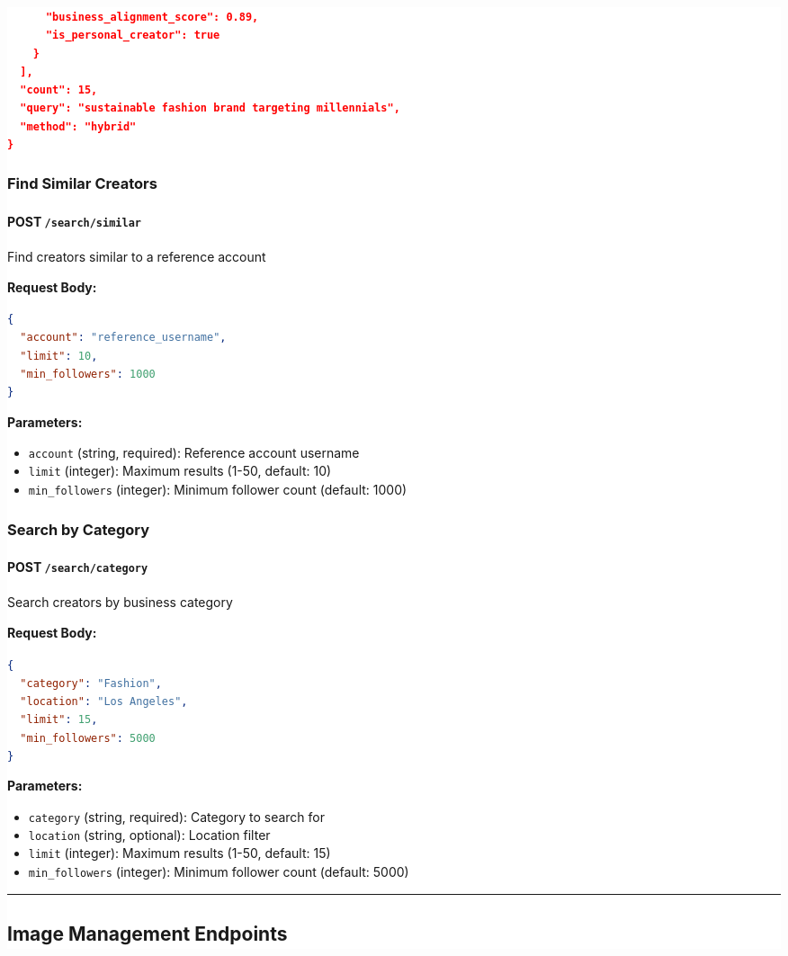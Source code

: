 ```json
      "business_alignment_score": 0.89,
      "is_personal_creator": true
    }
  ],
  "count": 15,
  "query": "sustainable fashion brand targeting millennials",
  "method": "hybrid"
}
```

### Find Similar Creators

#### POST `/search/similar`
Find creators similar to a reference account

**Request Body:**
```json
{
  "account": "reference_username",
  "limit": 10,
  "min_followers": 1000
}
```

**Parameters:**
- `account` (string, required): Reference account username
- `limit` (integer): Maximum results (1-50, default: 10)
- `min_followers` (integer): Minimum follower count (default: 1000)

### Search by Category

#### POST `/search/category`
Search creators by business category

**Request Body:**
```json
{
  "category": "Fashion",
  "location": "Los Angeles",
  "limit": 15,
  "min_followers": 5000
}
```

**Parameters:**
- `category` (string, required): Category to search for
- `location` (string, optional): Location filter
- `limit` (integer): Maximum results (1-50, default: 15)
- `min_followers` (integer): Minimum follower count (default: 5000)

---

## Image Management Endpoints
